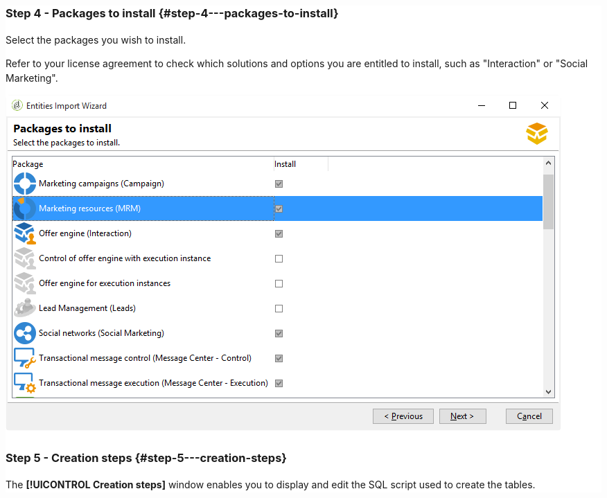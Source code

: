 ### Step 4 - Packages to install {#step-4---packages-to-install}

Select the packages you wish to install.

Refer to your license agreement to check which solutions and options you are entitled to install, such as "Interaction" or "Social Marketing".

![](assets/s_ncs_install_modules.png)

### Step 5 - Creation steps {#step-5---creation-steps}

The **[!UICONTROL Creation steps]** window enables you to display and edit the SQL script used to create the tables.
